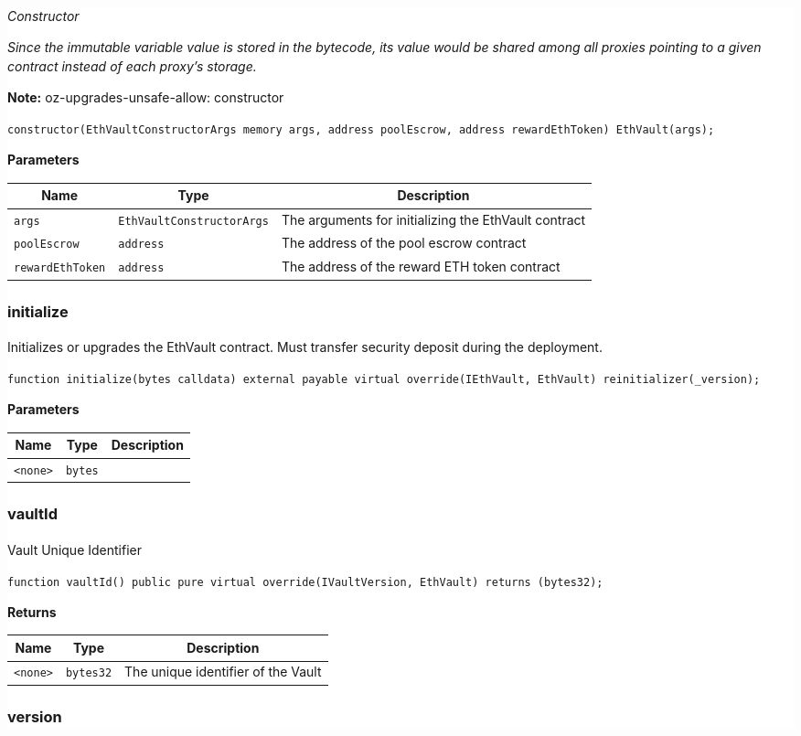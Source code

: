 *Constructor*

*Since the immutable variable value is stored in the bytecode,
its value would be shared among all proxies pointing to a given contract instead of each proxy’s storage.*

**Note:**
oz-upgrades-unsafe-allow: constructor


```solidity
constructor(EthVaultConstructorArgs memory args, address poolEscrow, address rewardEthToken) EthVault(args);
```
**Parameters**

|Name|Type|Description|
|----|----|-----------|
|`args`|`EthVaultConstructorArgs`|The arguments for initializing the EthVault contract|
|`poolEscrow`|`address`|The address of the pool escrow contract|
|`rewardEthToken`|`address`|The address of the reward ETH token contract|


### initialize

Initializes or upgrades the EthVault contract. Must transfer security deposit during the deployment.


```solidity
function initialize(bytes calldata) external payable virtual override(IEthVault, EthVault) reinitializer(_version);
```
**Parameters**

|Name|Type|Description|
|----|----|-----------|
|`<none>`|`bytes`||


### vaultId

Vault Unique Identifier


```solidity
function vaultId() public pure virtual override(IVaultVersion, EthVault) returns (bytes32);
```
**Returns**

|Name|Type|Description|
|----|----|-----------|
|`<none>`|`bytes32`|The unique identifier of the Vault|


### version
